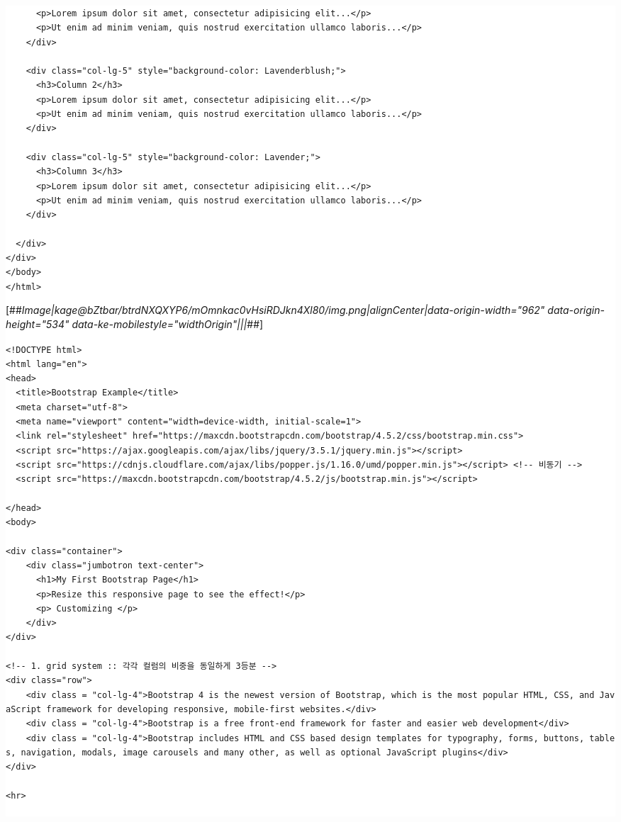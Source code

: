 ```
      <p>Lorem ipsum dolor sit amet, consectetur adipisicing elit...</p>
      <p>Ut enim ad minim veniam, quis nostrud exercitation ullamco laboris...</p>
    </div>
    
    <div class="col-lg-5" style="background-color: Lavenderblush;">
      <h3>Column 2</h3>
      <p>Lorem ipsum dolor sit amet, consectetur adipisicing elit...</p>
      <p>Ut enim ad minim veniam, quis nostrud exercitation ullamco laboris...</p>
    </div>
    
    <div class="col-lg-5" style="background-color: Lavender;">
      <h3>Column 3</h3>
      <p>Lorem ipsum dolor sit amet, consectetur adipisicing elit...</p>
      <p>Ut enim ad minim veniam, quis nostrud exercitation ullamco laboris...</p>
    </div>
    
  </div>
</div>
</body>
</html>
```
​
[##_Image|kage@bZtbar/btrdNXQXYP6/mOmnkac0vHsiRDJkn4Xl80/img.png|alignCenter|data-origin-width="962" data-origin-height="534" data-ke-mobilestyle="widthOrigin"|||_##]
​
```
<!DOCTYPE html>
<html lang="en">
<head>
  <title>Bootstrap Example</title>
  <meta charset="utf-8">
  <meta name="viewport" content="width=device-width, initial-scale=1"> 
  <link rel="stylesheet" href="https://maxcdn.bootstrapcdn.com/bootstrap/4.5.2/css/bootstrap.min.css">
  <script src="https://ajax.googleapis.com/ajax/libs/jquery/3.5.1/jquery.min.js"></script>
  <script src="https://cdnjs.cloudflare.com/ajax/libs/popper.js/1.16.0/umd/popper.min.js"></script> <!-- 비동기 -->
  <script src="https://maxcdn.bootstrapcdn.com/bootstrap/4.5.2/js/bootstrap.min.js"></script>
​
</head>
<body>
​
<div class="container">
    <div class="jumbotron text-center">
      <h1>My First Bootstrap Page</h1>
      <p>Resize this responsive page to see the effect!</p>
      <p> Customizing </p>
    </div>
</div>
​
<!-- 1. grid system :: 각각 컬럼의 비중을 동일하게 3등분 -->
<div class="row">
    <div class = "col-lg-4">Bootstrap 4 is the newest version of Bootstrap, which is the most popular HTML, CSS, and JavaScript framework for developing responsive, mobile-first websites.</div>
    <div class = "col-lg-4">Bootstrap is a free front-end framework for faster and easier web development</div>
    <div class = "col-lg-4">Bootstrap includes HTML and CSS based design templates for typography, forms, buttons, tables, navigation, modals, image carousels and many other, as well as optional JavaScript plugins</div>
</div>
​
<hr>
​
```
